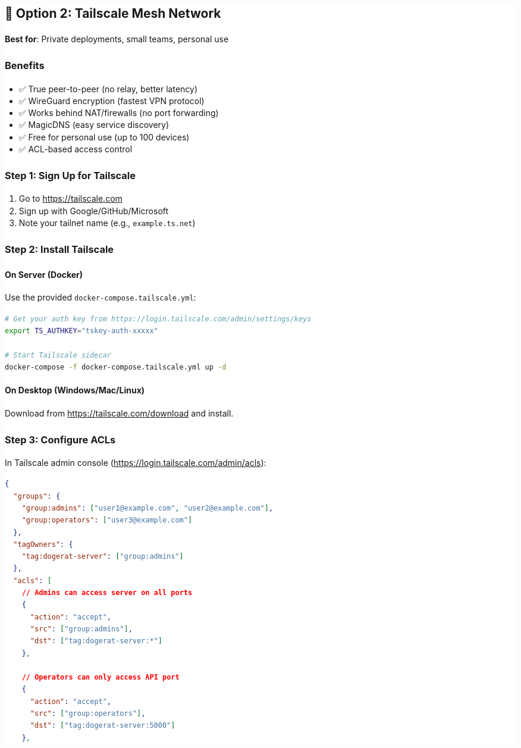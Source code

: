 
## 🔗 Option 2: Tailscale Mesh Network

**Best for**: Private deployments, small teams, personal use

### Benefits

- ✅ True peer-to-peer (no relay, better latency)
- ✅ WireGuard encryption (fastest VPN protocol)
- ✅ Works behind NAT/firewalls (no port forwarding)
- ✅ MagicDNS (easy service discovery)
- ✅ Free for personal use (up to 100 devices)
- ✅ ACL-based access control

### Step 1: Sign Up for Tailscale

1. Go to https://tailscale.com
2. Sign up with Google/GitHub/Microsoft
3. Note your tailnet name (e.g., `example.ts.net`)

### Step 2: Install Tailscale

#### On Server (Docker)

Use the provided `docker-compose.tailscale.yml`:

```bash
# Get your auth key from https://login.tailscale.com/admin/settings/keys
export TS_AUTHKEY="tskey-auth-xxxxx"

# Start Tailscale sidecar
docker-compose -f docker-compose.tailscale.yml up -d
```

#### On Desktop (Windows/Mac/Linux)

Download from https://tailscale.com/download and install.

### Step 3: Configure ACLs

In Tailscale admin console (https://login.tailscale.com/admin/acls):

```json
{
  "groups": {
    "group:admins": ["user1@example.com", "user2@example.com"],
    "group:operators": ["user3@example.com"]
  },
  "tagOwners": {
    "tag:dogerat-server": ["group:admins"]
  },
  "acls": [
    // Admins can access server on all ports
    {
      "action": "accept",
      "src": ["group:admins"],
      "dst": ["tag:dogerat-server:*"]
    },

    // Operators can only access API port
    {
      "action": "accept",
      "src": ["group:operators"],
      "dst": ["tag:dogerat-server:5000"]
    },

```
